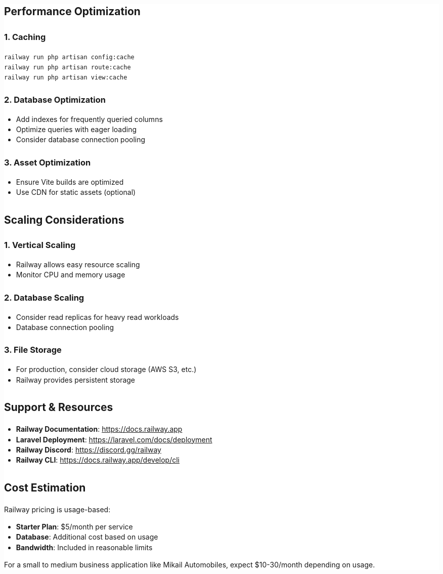 ## Performance Optimization

### 1. Caching
```bash
railway run php artisan config:cache
railway run php artisan route:cache
railway run php artisan view:cache
```

### 2. Database Optimization
- Add indexes for frequently queried columns
- Optimize queries with eager loading
- Consider database connection pooling

### 3. Asset Optimization
- Ensure Vite builds are optimized
- Use CDN for static assets (optional)

## Scaling Considerations

### 1. Vertical Scaling
- Railway allows easy resource scaling
- Monitor CPU and memory usage

### 2. Database Scaling
- Consider read replicas for heavy read workloads
- Database connection pooling

### 3. File Storage
- For production, consider cloud storage (AWS S3, etc.)
- Railway provides persistent storage

## Support & Resources

- **Railway Documentation**: https://docs.railway.app
- **Laravel Deployment**: https://laravel.com/docs/deployment
- **Railway Discord**: https://discord.gg/railway
- **Railway CLI**: https://docs.railway.app/develop/cli

## Cost Estimation

Railway pricing is usage-based:
- **Starter Plan**: $5/month per service
- **Database**: Additional cost based on usage
- **Bandwidth**: Included in reasonable limits

For a small to medium business application like Mikail Automobiles, expect $10-30/month depending on usage.
